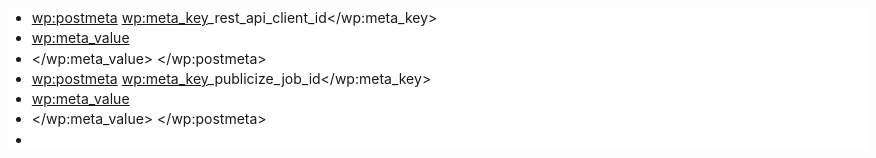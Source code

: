 - <wp:postmeta>
  <wp:meta_key>_rest_api_client_id</wp:meta_key> 
- <wp:meta_value>
- <![CDATA[ -1
  ]]> 
  </wp:meta_value>
  </wp:postmeta>
- <wp:postmeta>
  <wp:meta_key>_publicize_job_id</wp:meta_key> 
- <wp:meta_value>
- <![CDATA[ 18390595449
  ]]> 
  </wp:meta_value>
  </wp:postmeta>
  </item>
- <item>
  <title /> 
  <link>https://jpsantosblog.wordpress.com/2016/01/11/38/</link> 
  <pubDate>Mon, 11 Jan 2016 04:35:17 +0000</pubDate> 
  <dc:creator>jpsaints</dc:creator> 
  <guid isPermaLink="false">https://jpsantosblog.wordpress.com/?p=38</guid> 
  <description /> 
- <content:encoded>
- <![CDATA[ 
The vast distance of the faraway meadow is our great escapade.
All these parcels of land have been roamed, you and I.
You have loved the fresh feel of grass under your shoes—though perhaps you loved it a little too much that you ran a little too fast and I was left behind a little too long ago.
The hands that clasped together slowly drifted away.
And the feet that chased each other have eventually changed courses.
And our great escapade paved way to your great escape.

  ]]> 
  </content:encoded>
- <excerpt:encoded>
- <![CDATA[ 
  ]]> 
  </excerpt:encoded>
  <wp:post_id>38</wp:post_id> 
  <wp:post_date>2016-01-11 04:35:17</wp:post_date> 
  <wp:post_date_gmt>2016-01-11 04:35:17</wp:post_date_gmt> 
  <wp:comment_status>open</wp:comment_status> 
  <wp:ping_status>open</wp:ping_status> 
  <wp:post_name>38</wp:post_name> 
  <wp:status>publish</wp:status> 
  <wp:post_parent>0</wp:post_parent> 
  <wp:menu_order>0</wp:menu_order> 
  <wp:post_type>post</wp:post_type> 
  <wp:post_password /> 
  <wp:is_sticky>0</wp:is_sticky> 
- <category domain="category" nicename="uncategorized">
- <![CDATA[ Uncategorized
  ]]> 
  </category>
- <wp:postmeta>
  <wp:meta_key>_rest_api_published</wp:meta_key> 
- <wp:meta_value>
- <![CDATA[ 1
  ]]> 
  </wp:meta_value>
  </wp:postmeta>
- <wp:postmeta>
  <wp:meta_key>_rest_api_client_id</wp:meta_key> 
- <wp:meta_value>